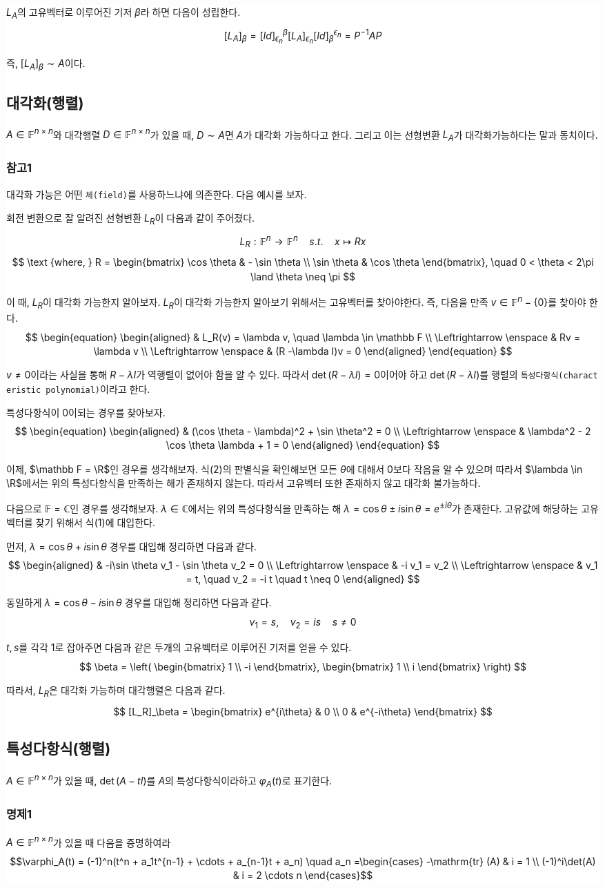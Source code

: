 $L_A$의 고유벡터로 이루어진 기저 $\beta$라 하면 다음이 성립한다.
$$ [L_A]_\beta = [Id]^\beta_{\epsilon_n}[L_A]_{\epsilon_n}[Id]_\beta^{\epsilon_n} = P^{-1}AP $$

즉, $[L_A]_\beta \sim A$이다.

## 대각화(행렬)
$A \in \mathbb F^{n \times n}$와 대각행렬 $D \in \mathbb F^{n \times n}$가 있을 때, $D \sim A$면 $A$가 대각화 가능하다고 한다. 그리고 이는 선형변환 $L_A$가 대각화가능하다는 말과 동치이다.

### 참고1
대각화 가능은 어떤 `체(field)`를 사용하느냐에 의존한다. 다음 예시를 보자.

회전 변환으로 잘 알려진 선형변환 $L_R$이 다음과 같이 주어졌다.
$$ L_R : \mathbb F^n \rightarrow \mathbb F^n \quad s.t. \quad x \mapsto Rx$$
$$ \text {where, } R = \begin{bmatrix} \cos \theta & - \sin \theta \\ \sin \theta & \cos \theta \end{bmatrix}, \quad 0 < \theta < 2\pi \land \theta \neq \pi $$

이 때, $L_R$이 대각화 가능한지 알아보자. $L_R$이 대각화 가능한지 알아보기 위해서는 고유벡터를 찾아야한다. 즉, 다음을 만족 $v \in \mathbb F^n - \{0\}$를 찾아야 한다.
$$ \begin{equation} \begin{aligned} & L_R(v) = \lambda v, \quad \lambda \in \mathbb F \\ \Leftrightarrow \enspace & Rv = \lambda v \\ \Leftrightarrow \enspace & (R -\lambda I)v = 0  \end{aligned} \end{equation} $$

$v \neq 0$이라는 사실을 통해 $R-\lambda I$가 역행렬이 없어야 함을 알 수 있다. 따라서 $\det(R - \lambda I) = 0$이어야 하고 $\det(R - \lambda I)$를 행렬의 `특성다항식(characteristic polynomial)`이라고 한다.

특성다항식이 0이되는 경우를 찾아보자.
$$ \begin{equation} \begin{aligned} & (\cos \theta - \lambda)^2 + \sin \theta^2 = 0 \\ \Leftrightarrow \enspace & \lambda^2 - 2 \cos \theta \lambda + 1 = 0 \end{aligned} \end{equation}   $$

이제, $\mathbb F = \R$인 경우를 생각해보자. 식(2)의 판별식을 확인해보면 모든 $\theta$에 대해서 0보다 작음을 알 수 있으며 따라서 $\lambda \in \R$에서는 위의 특성다항식을 만족하는 해가 존재하지 않는다. 따라서 고유벡터 또한 존재하지 않고 대각화 불가능하다.

다음으로 $\mathbb F = \mathbb C$인 경우를 생각해보자. $\lambda \in \mathbb C$에서는 위의 특성다항식을 만족하는 해 $\lambda = \cos \theta \pm i \sin \theta = e^{\pm i \theta}$가 존재한다. 고유값에 해당하는 고유벡터를 찾기 위해서 식(1)에 대입한다.

먼저, $\lambda = \cos \theta + i \sin \theta$ 경우를 대입해 정리하면 다음과 같다.
$$ \begin{aligned} & -i\sin \theta v_1 - \sin \theta v_2 = 0 \\ \Leftrightarrow \enspace & -i v_1 = v_2  \\ \Leftrightarrow \enspace & v_1 = t, \quad v_2 = -i t \quad t \neq 0 \end{aligned}  $$

동일하게 $\lambda = \cos \theta - i \sin \theta$ 경우를 대입해 정리하면 다음과 같다.
$$ v_1 = s, \quad v_2 = i s \quad s \neq 0 $$

$t,s$를 각각 $1$로 잡아주면 다음과 같은 두개의 고유벡터로 이루어진 기저를 얻을 수 있다.
$$ \beta = \left( \begin{bmatrix} 1 \\ -i \end{bmatrix}, \begin{bmatrix} 1 \\ i \end{bmatrix} \right) $$ 

따라서, $L_R$은 대각화 가능하며 대각행렬은 다음과 같다.
$$ [L_R]_\beta = \begin{bmatrix} e^{i\theta} & 0 \\ 0 & e^{-i\theta} \end{bmatrix} $$

## 특성다항식(행렬)
$A \in \mathbb F^{n \times n}$가 있을 때, $\det(A - tI)$를 $A$의 특성다항식이라하고 $\varphi_A(t)$로 표기한다.

### 명제1
$A \in \mathbb F^{n \times n}$가 있을 때 다음을 증명하여라
$$\varphi_A(t) = (-1)^n(t^n + a_1t^{n-1} + \cdots + a_{n-1}t + a_n) \quad a_n =\begin{cases} -\mathrm{tr} (A) & i = 1  \\ (-1)^i\det(A) & i = 2 \cdots n \end{cases}$$
